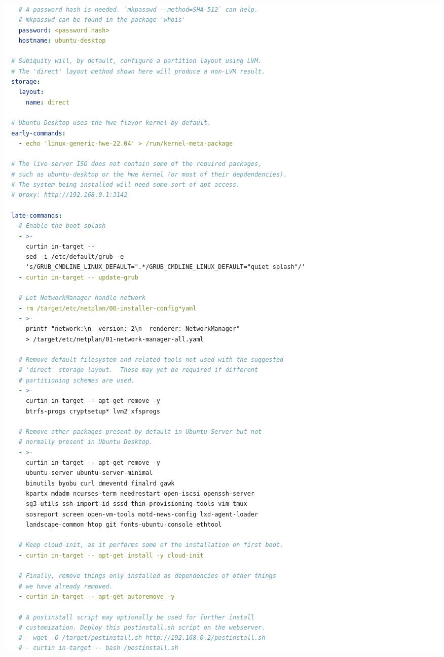 ```yaml
    # A password hash is needed. `mkpasswd --method=SHA-512` can help.
    # mkpasswd can be found in the package 'whois'
    password: <password hash>
    hostname: ubuntu-desktop

  # Subiquity will, by default, configure a partition layout using LVM.
  # The 'direct' layout method shown here will produce a non-LVM result.
  storage:
    layout:
      name: direct

  # Ubuntu Desktop uses the hwe flavor kernel by default.
  early-commands:
    - echo 'linux-generic-hwe-22.04' > /run/kernel-meta-package

  # The live-server ISO does not contain some of the required packages,
  # such as ubuntu-desktop or the hwe kernel (or most of their depdendencies).
  # The system being installed will need some sort of apt access.
  # proxy: http://192.168.0.1:3142

  late-commands:
    # Enable the boot splash
    - >-
      curtin in-target --
      sed -i /etc/default/grub -e
      's/GRUB_CMDLINE_LINUX_DEFAULT=".*/GRUB_CMDLINE_LINUX_DEFAULT="quiet splash"/'
    - curtin in-target -- update-grub

    # Let NetworkManager handle network
    - rm /target/etc/netplan/00-installer-config*yaml
    - >-
      printf "network:\n  version: 2\n  renderer: NetworkManager"
      > /target/etc/netplan/01-network-manager-all.yaml

    # Remove default filesystem and related tools not used with the suggested
    # 'direct' storage layout.  These may yet be required if different
    # partitioning schemes are used.
    - >-
      curtin in-target -- apt-get remove -y
      btrfs-progs cryptsetup* lvm2 xfsprogs

    # Remove other packages present by default in Ubuntu Server but not
    # normally present in Ubuntu Desktop.
    - >-
      curtin in-target -- apt-get remove -y
      ubuntu-server ubuntu-server-minimal
      binutils byobu curl dmeventd finalrd gawk
      kpartx mdadm ncurses-term needrestart open-iscsi openssh-server
      sg3-utils ssh-import-id sssd thin-provisioning-tools vim tmux
      sosreport screen open-vm-tools motd-news-config lxd-agent-loader
      landscape-common htop git fonts-ubuntu-console ethtool

    # Keep cloud-init, as it performs some of the installation on first boot.
    - curtin in-target -- apt-get install -y cloud-init

    # Finally, remove things only installed as dependencies of other things
    # we have already removed.
    - curtin in-target -- apt-get autoremove -y

    # A postinstall script may optionally be used for further install
    # customization. Deploy this postinstall.sh script on the webserver.
    # - wget -O /target/postinstall.sh http://192.168.0.2/postinstall.sh
    # - curtin in-target -- bash /postinstall.sh
```